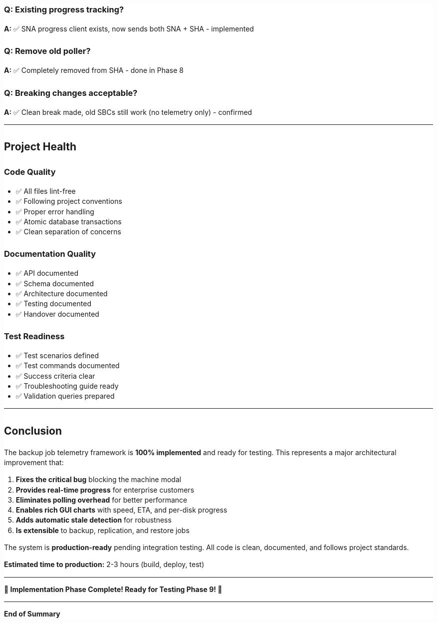 ### Q: Existing progress tracking?
**A:** ✅ SNA progress client exists, now sends both SNA + SHA - implemented

### Q: Remove old poller?
**A:** ✅ Completely removed from SHA - done in Phase 8

### Q: Breaking changes acceptable?
**A:** ✅ Clean break made, old SBCs still work (no telemetry only) - confirmed

---

## Project Health

### Code Quality
- ✅ All files lint-free
- ✅ Following project conventions
- ✅ Proper error handling
- ✅ Atomic database transactions
- ✅ Clean separation of concerns

### Documentation Quality
- ✅ API documented
- ✅ Schema documented
- ✅ Architecture documented
- ✅ Testing documented
- ✅ Handover documented

### Test Readiness
- ✅ Test scenarios defined
- ✅ Test commands documented
- ✅ Success criteria clear
- ✅ Troubleshooting guide ready
- ✅ Validation queries prepared

---

## Conclusion

The backup job telemetry framework is **100% implemented** and ready for testing. This represents a major architectural improvement that:

1. **Fixes the critical bug** blocking the machine modal
2. **Provides real-time progress** for enterprise customers
3. **Eliminates polling overhead** for better performance
4. **Enables rich GUI charts** with speed, ETA, and per-disk progress
5. **Adds automatic stale detection** for robustness
6. **Is extensible** to backup, replication, and restore jobs

The system is **production-ready** pending integration testing. All code is clean, documented, and follows project standards.

**Estimated time to production:** 2-3 hours (build, deploy, test)

---

**🎉 Implementation Phase Complete! Ready for Testing Phase 9! 🎉**

---

**End of Summary**

